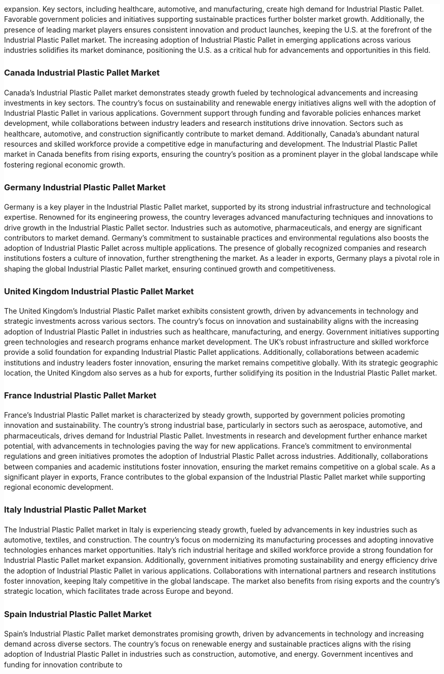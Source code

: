expansion. Key sectors, including healthcare, automotive, and manufacturing, create high demand for Industrial Plastic Pallet. Favorable government policies and initiatives supporting sustainable practices further bolster market growth. Additionally, the presence of leading market players ensures consistent innovation and product launches, keeping the U.S. at the forefront of the Industrial Plastic Pallet market. The increasing adoption of Industrial Plastic Pallet in emerging applications across various industries solidifies its market dominance, positioning the U.S. as a critical hub for advancements and opportunities in this field.</p><h3>Canada Industrial Plastic Pallet Market</h3><p>Canada&rsquo;s Industrial Plastic Pallet market demonstrates steady growth fueled by technological advancements and increasing investments in key sectors. The country&rsquo;s focus on sustainability and renewable energy initiatives aligns well with the adoption of Industrial Plastic Pallet in various applications. Government support through funding and favorable policies enhances market development, while collaborations between industry leaders and research institutions drive innovation. Sectors such as healthcare, automotive, and construction significantly contribute to market demand. Additionally, Canada&rsquo;s abundant natural resources and skilled workforce provide a competitive edge in manufacturing and development. The Industrial Plastic Pallet market in Canada benefits from rising exports, ensuring the country&rsquo;s position as a prominent player in the global landscape while fostering regional economic growth.</p><h3>Germany Industrial Plastic Pallet Market</h3><p>Germany is a key player in the Industrial Plastic Pallet market, supported by its strong industrial infrastructure and technological expertise. Renowned for its engineering prowess, the country leverages advanced manufacturing techniques and innovations to drive growth in the Industrial Plastic Pallet sector. Industries such as automotive, pharmaceuticals, and energy are significant contributors to market demand. Germany&rsquo;s commitment to sustainable practices and environmental regulations also boosts the adoption of Industrial Plastic Pallet across multiple applications. The presence of globally recognized companies and research institutions fosters a culture of innovation, further strengthening the market. As a leader in exports, Germany plays a pivotal role in shaping the global Industrial Plastic Pallet market, ensuring continued growth and competitiveness.</p><h3>United Kingdom Industrial Plastic Pallet Market</h3><p>The United Kingdom&rsquo;s Industrial Plastic Pallet market exhibits consistent growth, driven by advancements in technology and strategic investments across various sectors. The country&rsquo;s focus on innovation and sustainability aligns with the increasing adoption of Industrial Plastic Pallet in industries such as healthcare, manufacturing, and energy. Government initiatives supporting green technologies and research programs enhance market development. The UK&rsquo;s robust infrastructure and skilled workforce provide a solid foundation for expanding Industrial Plastic Pallet applications. Additionally, collaborations between academic institutions and industry leaders foster innovation, ensuring the market remains competitive globally. With its strategic geographic location, the United Kingdom also serves as a hub for exports, further solidifying its position in the Industrial Plastic Pallet market.</p><h3>France Industrial Plastic Pallet Market</h3><p>France&rsquo;s Industrial Plastic Pallet market is characterized by steady growth, supported by government policies promoting innovation and sustainability. The country&rsquo;s strong industrial base, particularly in sectors such as aerospace, automotive, and pharmaceuticals, drives demand for Industrial Plastic Pallet. Investments in research and development further enhance market potential, with advancements in technologies paving the way for new applications. France&rsquo;s commitment to environmental regulations and green initiatives promotes the adoption of Industrial Plastic Pallet across industries. Additionally, collaborations between companies and academic institutions foster innovation, ensuring the market remains competitive on a global scale. As a significant player in exports, France contributes to the global expansion of the Industrial Plastic Pallet market while supporting regional economic development.</p><h3>Italy Industrial Plastic Pallet Market</h3><p>The Industrial Plastic Pallet market in Italy is experiencing steady growth, fueled by advancements in key industries such as automotive, textiles, and construction. The country&rsquo;s focus on modernizing its manufacturing processes and adopting innovative technologies enhances market opportunities. Italy&rsquo;s rich industrial heritage and skilled workforce provide a strong foundation for Industrial Plastic Pallet market expansion. Additionally, government initiatives promoting sustainability and energy efficiency drive the adoption of Industrial Plastic Pallet in various applications. Collaborations with international partners and research institutions foster innovation, keeping Italy competitive in the global landscape. The market also benefits from rising exports and the country&rsquo;s strategic location, which facilitates trade across Europe and beyond.</p><h3>Spain Industrial Plastic Pallet Market</h3><p>Spain&rsquo;s Industrial Plastic Pallet market demonstrates promising growth, driven by advancements in technology and increasing demand across diverse sectors. The country&rsquo;s focus on renewable energy and sustainable practices aligns with the rising adoption of Industrial Plastic Pallet in industries such as construction, automotive, and energy. Government incentives and funding for innovation contribute to